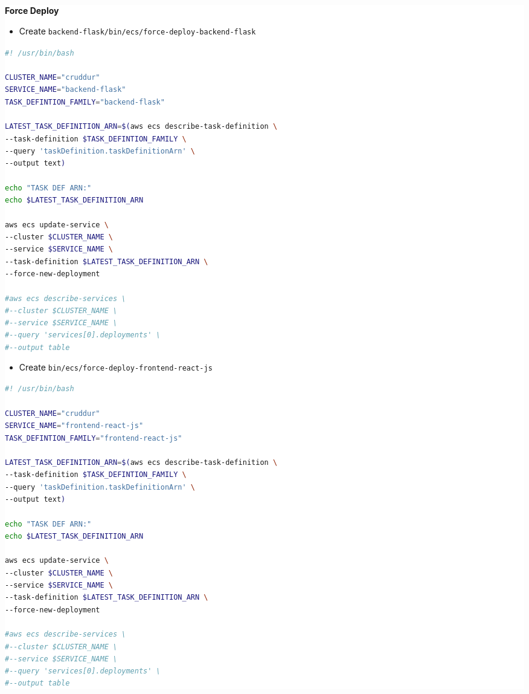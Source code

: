 **Force Deploy**

- Create `backend-flask/bin/ecs/force-deploy-backend-flask`

```bash
#! /usr/bin/bash

CLUSTER_NAME="cruddur"
SERVICE_NAME="backend-flask"
TASK_DEFINTION_FAMILY="backend-flask"

LATEST_TASK_DEFINITION_ARN=$(aws ecs describe-task-definition \
--task-definition $TASK_DEFINTION_FAMILY \
--query 'taskDefinition.taskDefinitionArn' \
--output text)

echo "TASK DEF ARN:"
echo $LATEST_TASK_DEFINITION_ARN

aws ecs update-service \
--cluster $CLUSTER_NAME \
--service $SERVICE_NAME \
--task-definition $LATEST_TASK_DEFINITION_ARN \
--force-new-deployment

#aws ecs describe-services \
#--cluster $CLUSTER_NAME \
#--service $SERVICE_NAME \
#--query 'services[0].deployments' \
#--output table
```

- Create `bin/ecs/force-deploy-frontend-react-js`

```bash
#! /usr/bin/bash

CLUSTER_NAME="cruddur"
SERVICE_NAME="frontend-react-js"
TASK_DEFINTION_FAMILY="frontend-react-js"

LATEST_TASK_DEFINITION_ARN=$(aws ecs describe-task-definition \
--task-definition $TASK_DEFINTION_FAMILY \
--query 'taskDefinition.taskDefinitionArn' \
--output text)

echo "TASK DEF ARN:"
echo $LATEST_TASK_DEFINITION_ARN

aws ecs update-service \
--cluster $CLUSTER_NAME \
--service $SERVICE_NAME \
--task-definition $LATEST_TASK_DEFINITION_ARN \
--force-new-deployment

#aws ecs describe-services \
#--cluster $CLUSTER_NAME \
#--service $SERVICE_NAME \
#--query 'services[0].deployments' \
#--output table
```
